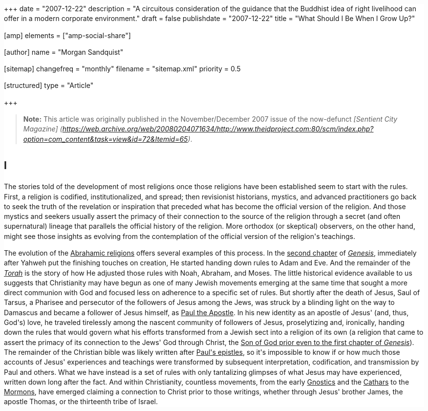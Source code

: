 +++
date = "2007-12-22"
description = "A circuitous consideration of the guidance that the Buddhist idea of right livelihood can offer in a modern corporate environment."
draft = false
publishdate = "2007-12-22"
title = "What Should I Be When I Grow Up?"

[amp]
  elements = ["amp-social-share"]

[author]
  name = "Morgan Sandquist"

[sitemap]
  changefreq = "monthly"
  filename = "sitemap.xml"
  priority = 0.5

[structured]
  type = "Article"

+++

> **Note:** This article was originally published in the November/December 2007 issue of the now-defunct *[Sentient City Magazine] (https://web.archive.org/web/20080204071634/http://www.theidproject.com:80/scm/index.php?option=com_content&task=view&id=72&Itemid=65)*.

## I

The stories told of the development of most religions once those religions have been established seem to start with the rules. First, a religion is codified, institutionalized, and spread; then revisionist historians, mystics, and advanced practitioners go back to seek the truth of the revelation or inspiration that preceded what has become the official version of the religion. And those mystics and seekers usually assert the primacy of their connection to the source of the religion through a secret (and often supernatural) lineage that parallels the official history of the religion. More orthodox (or skeptical) observers, on the other hand, might see those insights as evolving from the contemplation of the official version of the religion's teachings.  

The evolution of the [Abrahamic religions](http://en.wikipedia.org/wiki/Abrahamic_religion) offers several examples of this process. In the [second chapter](http://www.biblegateway.com/passage/?search=Genesis%202&amp;version=9) of *[Genesis](http://en.wikipedia.org/wiki/Genesis)*, immediately after Yahweh put the finishing touches on creation, He started handing down rules to Adam and Eve. And the remainder of the *[Torah](http://en.wikipedia.org/wiki/Torah)* is the story of how He adjusted those rules with Noah, Abraham, and Moses. The little historical evidence available to us suggests that Christianity may have begun as one of many Jewish movements emerging at the same time that sought a more direct communion with God and focused less on adherence to a specific set of rules. But shortly after the death of Jesus, Saul of Tarsus, a Pharisee and persecutor of the followers of Jesus among the Jews, was struck by a blinding light on the way to Damascus and became a follower of Jesus himself, as [Paul the Apostle](http://en.wikipedia.org/wiki/Paul_the_Apostle). In his new identity as an apostle of Jesus' (and, thus, God's) love, he traveled tirelessly among the nascent community of followers of Jesus, proselytizing and, ironically, handing down the rules that would govern what his efforts transformed from a Jewish sect into a religion of its own (a religion that came to assert the primacy of its connection to the Jews' God through Christ, the [Son of God prior even to the first chapter of *Genesis*](https://morgannels.com/?p=63)). The remainder of the Christian bible was likely written after [Paul's epistles](http://en.wikipedia.org/wiki/Pauline_epistles), so it's impossible to know if or how much those accounts of Jesus' experiences and teachings were transformed by subsequent interpretation, codification, and transmission by Paul and others. What we have instead is a set of rules with only tantalizing glimpses of what Jesus may have experienced, written down long after the fact. And within Christianity, countless movements, from the early [Gnostics](http://en.wikipedia.org/wiki/Gnosticism) and the [Cathars](http://en.wikipedia.org/wiki/Catharism) to the [Mormons](http://en.wikipedia.org/wiki/Mormonism), have emerged claiming a connection to Christ prior to those writings, whether through Jesus' brother James, the apostle Thomas, or the thirteenth tribe of Israel.  
